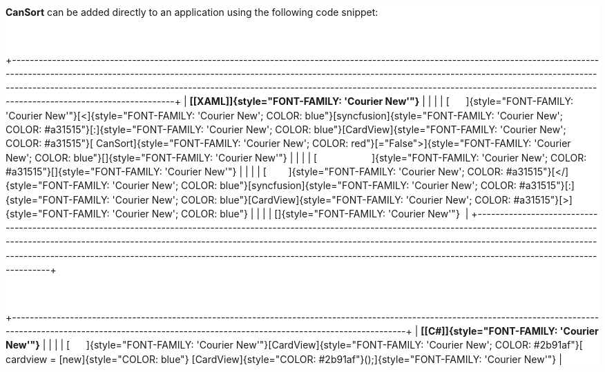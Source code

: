 **CanSort** can be added directly to an application using the following code snippet:

 

+----------------------------------------------------------------------------------------------------------------------------------------------------------------------------------------------------------------------------------------------------------------------------------------------------------------------------------------------------------------------------------------------------------------------------------------------------+
| **[\[XAML\]]{style="FONT-FAMILY: 'Courier New'"}**                                                                                                                                                                                                                                                                                                                                                                                                 |
|                                                                                                                                                                                                                                                                                                                                                                                                                                                    |
| [      ]{style="FONT-FAMILY: 'Courier New'"}[\<]{style="FONT-FAMILY: 'Courier New'; COLOR: blue"}[syncfusion]{style="FONT-FAMILY: 'Courier New'; COLOR: #a31515"}[:]{style="FONT-FAMILY: 'Courier New'; COLOR: blue"}[CardView]{style="FONT-FAMILY: 'Courier New'; COLOR: #a31515"}[ CanSort]{style="FONT-FAMILY: 'Courier New'; COLOR: red"}[=\"False\"\>]{style="FONT-FAMILY: 'Courier New'; COLOR: blue"}[]{style="FONT-FAMILY: 'Courier New'"} |
|                                                                                                                                                                                                                                                                                                                                                                                                                                                    |
| [                    ]{style="FONT-FAMILY: 'Courier New'; COLOR: #a31515"}[]{style="FONT-FAMILY: 'Courier New'"}                                                                                                                                                                                                                                                                                                                                   |
|                                                                                                                                                                                                                                                                                                                                                                                                                                                    |
| [        ]{style="FONT-FAMILY: 'Courier New'; COLOR: #a31515"}[\</]{style="FONT-FAMILY: 'Courier New'; COLOR: blue"}[syncfusion]{style="FONT-FAMILY: 'Courier New'; COLOR: #a31515"}[:]{style="FONT-FAMILY: 'Courier New'; COLOR: blue"}[CardView]{style="FONT-FAMILY: 'Courier New'; COLOR: #a31515"}[\>]{style="FONT-FAMILY: 'Courier New'; COLOR: blue"}                                                                                        |
|                                                                                                                                                                                                                                                                                                                                                                                                                                                    |
| []{style="FONT-FAMILY: 'Courier New'"}                                                                                                                                                                                                                                                                                                                                                                                                             |
+----------------------------------------------------------------------------------------------------------------------------------------------------------------------------------------------------------------------------------------------------------------------------------------------------------------------------------------------------------------------------------------------------------------------------------------------------+

 

+------------------------------------------------------------------------------------------------------------------------------------------------------------------------------------------------------------------------------+
| **[\[C#\]]{style="FONT-FAMILY: 'Courier New'"}**                                                                                                                                                                             |
|                                                                                                                                                                                                                              |
| [      ]{style="FONT-FAMILY: 'Courier New'"}[CardView]{style="FONT-FAMILY: 'Courier New'; COLOR: #2b91af"}[ cardview = [new]{style="COLOR: blue"} [CardView]{style="COLOR: #2b91af"}();]{style="FONT-FAMILY: 'Courier New'"} |